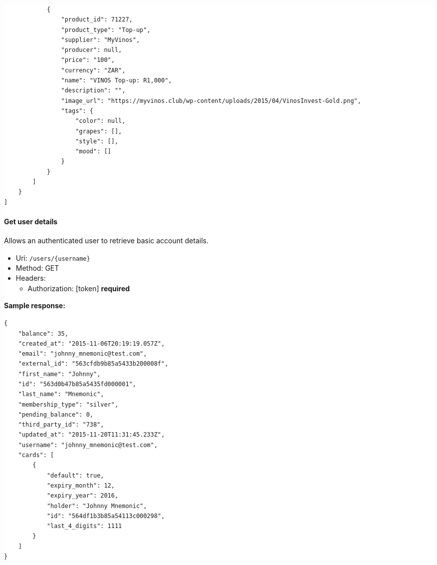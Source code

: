 ```
            {
                "product_id": 71227,
                "product_type": "Top-up",
                "supplier": "MyVinos",
                "producer": null,
                "price": "100",
                "currency": "ZAR",
                "name": "VINOS Top-up: R1,000",
                "description": "",
                "image_url": "https://myvinos.club/wp-content/uploads/2015/04/VinosInvest-Gold.png",
                "tags": {
                    "color": null,
                    "grapes": [],
                    "style": [],
                    "mood": []
                }
            }
        ]
    }
]
```

#### Get user details

Allows an authenticated user to retrieve basic account details.

- Uri: ```/users/{username}```
- Method: GET
- Headers: 
    - Authorization: [token] __required__

__Sample response:__

```
{
    "balance": 35,
    "created_at": "2015-11-06T20:19:19.057Z",
    "email": "johnny_mnemonic@test.com",
    "external_id": "563cfdb9b85a5433b200008f",
    "first_name": "Johnny",
    "id": "563d0b47b85a5435fd000001",
    "last_name": "Mnemonic",
    "membership_type": "silver",
    "pending_balance": 0,
    "third_party_id": "738",
    "updated_at": "2015-11-20T11:31:45.233Z",
    "username": "johnny_mnemonic@test.com",
    "cards": [
        {
            "default": true,
            "expiry_month": 12,
            "expiry_year": 2016,
            "holder": "Johnny Mnemonic",
            "id": "564df1b3b85a54113c000298",
            "last_4_digits": 1111
        }
    ]
}
```
